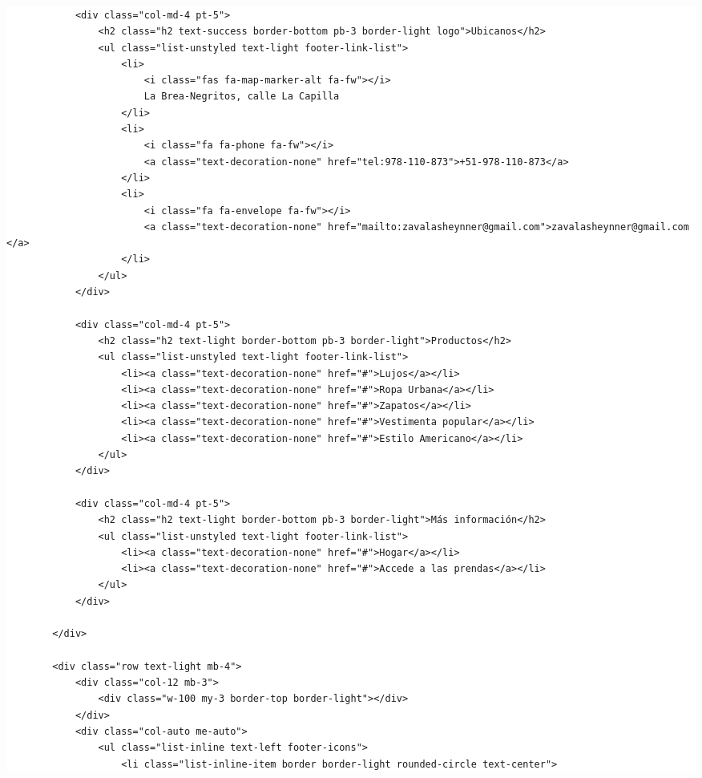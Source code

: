                 <div class="col-md-4 pt-5">
                    <h2 class="h2 text-success border-bottom pb-3 border-light logo">Ubicanos</h2>
                    <ul class="list-unstyled text-light footer-link-list">
                        <li>
                            <i class="fas fa-map-marker-alt fa-fw"></i>
                            La Brea-Negritos, calle La Capilla
                        </li>
                        <li>
                            <i class="fa fa-phone fa-fw"></i>
                            <a class="text-decoration-none" href="tel:978-110-873">+51-978-110-873</a>
                        </li>
                        <li>
                            <i class="fa fa-envelope fa-fw"></i>
                            <a class="text-decoration-none" href="mailto:zavalasheynner@gmail.com">zavalasheynner@gmail.com</a>
                        </li>
                    </ul>
                </div>

                <div class="col-md-4 pt-5">
                    <h2 class="h2 text-light border-bottom pb-3 border-light">Productos</h2>
                    <ul class="list-unstyled text-light footer-link-list">
                        <li><a class="text-decoration-none" href="#">Lujos</a></li>
                        <li><a class="text-decoration-none" href="#">Ropa Urbana</a></li>
                        <li><a class="text-decoration-none" href="#">Zapatos</a></li>
                        <li><a class="text-decoration-none" href="#">Vestimenta popular</a></li>      
                        <li><a class="text-decoration-none" href="#">Estilo Americano</a></li>
                    </ul>
                </div>

                <div class="col-md-4 pt-5">
                    <h2 class="h2 text-light border-bottom pb-3 border-light">Más información</h2>
                    <ul class="list-unstyled text-light footer-link-list">
                        <li><a class="text-decoration-none" href="#">Hogar</a></li>
                        <li><a class="text-decoration-none" href="#">Accede a las prendas</a></li>
                    </ul>
                </div>

            </div>

            <div class="row text-light mb-4">
                <div class="col-12 mb-3">
                    <div class="w-100 my-3 border-top border-light"></div>
                </div>
                <div class="col-auto me-auto">
                    <ul class="list-inline text-left footer-icons">
                        <li class="list-inline-item border border-light rounded-circle text-center">